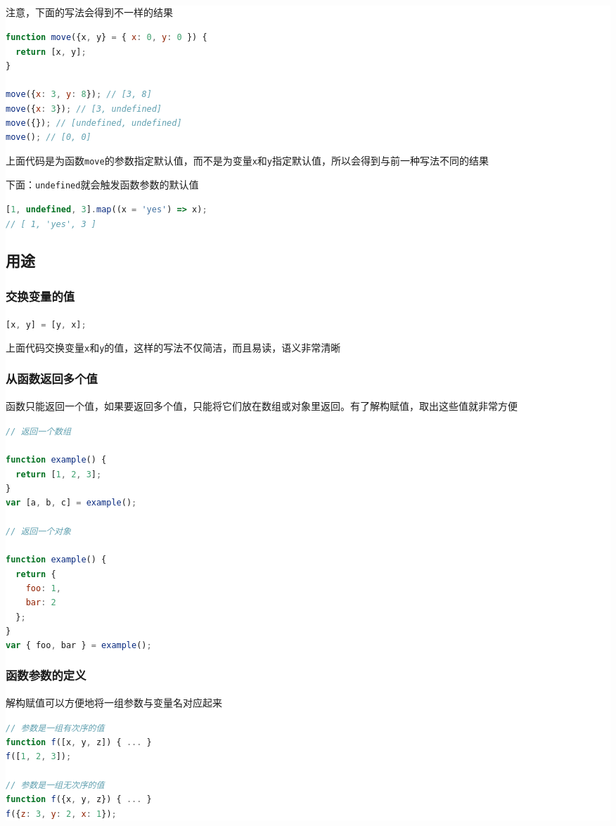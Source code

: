 注意，下面的写法会得到不一样的结果
```javascript
function move({x, y} = { x: 0, y: 0 }) {
  return [x, y];
}

move({x: 3, y: 8}); // [3, 8]
move({x: 3}); // [3, undefined]
move({}); // [undefined, undefined]
move(); // [0, 0]
```
上面代码是为函数```move```的参数指定默认值，而不是为变量```x```和```y```指定默认值，所以会得到与前一种写法不同的结果

下面：```undefined```就会触发函数参数的默认值
```javascript
[1, undefined, 3].map((x = 'yes') => x);
// [ 1, 'yes', 3 ]
```

## 用途

### 交换变量的值
```javascript
[x, y] = [y, x];
```
上面代码交换变量```x```和```y```的值，这样的写法不仅简洁，而且易读，语义非常清晰

### 从函数返回多个值
函数只能返回一个值，如果要返回多个值，只能将它们放在数组或对象里返回。有了解构赋值，取出这些值就非常方便

```javascript
// 返回一个数组

function example() {
  return [1, 2, 3];
}
var [a, b, c] = example();

// 返回一个对象

function example() {
  return {
    foo: 1,
    bar: 2
  };
}
var { foo, bar } = example();
```

### 函数参数的定义
解构赋值可以方便地将一组参数与变量名对应起来
```javascript
// 参数是一组有次序的值
function f([x, y, z]) { ... }
f([1, 2, 3]);

// 参数是一组无次序的值
function f({x, y, z}) { ... }
f({z: 3, y: 2, x: 1});
```
